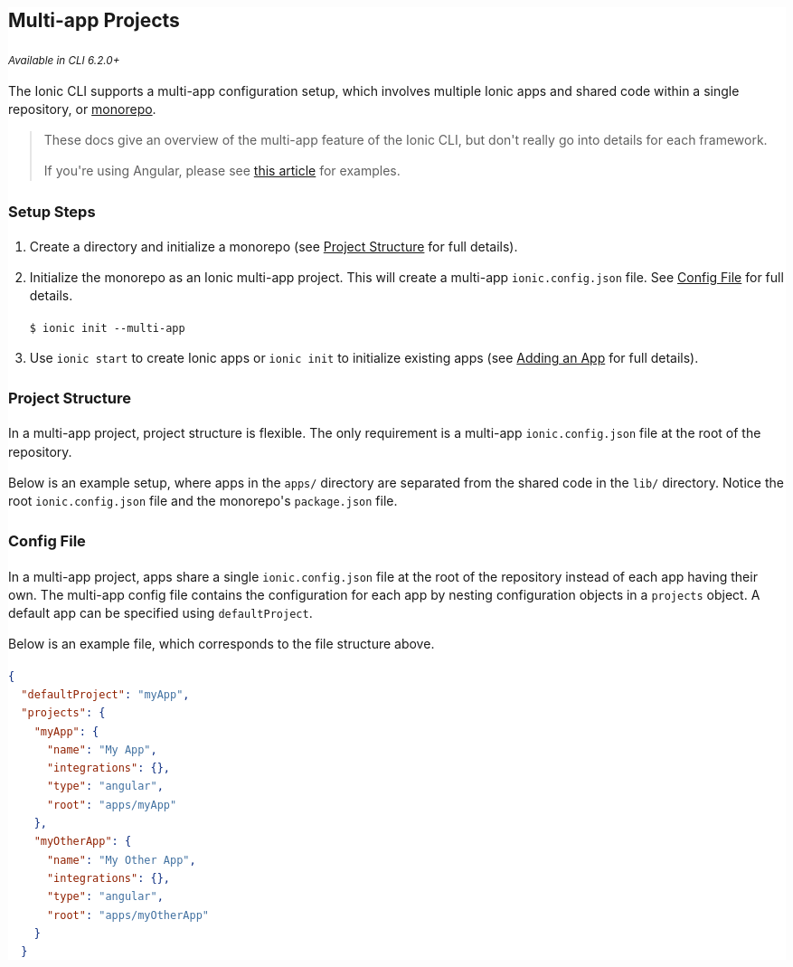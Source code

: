 ## Multi-app Projects

<small><em>Available in CLI 6.2.0+</em></small>

The Ionic CLI supports a multi-app configuration setup, which involves multiple Ionic apps and shared code within a single repository, or [monorepo](/docs/reference/glossary#monorepo).

> These docs give an overview of the multi-app feature of the Ionic CLI, but don't really go into details for each framework.
> 
> If you're using Angular, please see [this article](https://github.com/ionic-team/ionic-cli/wiki/Angular-Monorepo) for examples.

### Setup Steps

1. Create a directory and initialize a monorepo (see [Project Structure](#project-structure) for full details).
2. Initialize the monorepo as an Ionic multi-app project. This will create a multi-app `ionic.config.json` file. See [Config File](#config-file) for full details.

    ```shell
    $ ionic init --multi-app
    ```

1. Use `ionic start` to create Ionic apps or `ionic init` to initialize existing apps (see [Adding an App](#adding-an-app) for full details).

### Project Structure

In a multi-app project, project structure is flexible. The only requirement is a multi-app `ionic.config.json` file at the root of the repository.

Below is an example setup, where apps in the `apps/` directory are separated from the shared code in the `lib/` directory. Notice the root `ionic.config.json` file and the monorepo's `package.json` file.

<file-tree> <file-tree-directory name="apps"> <file-tree-directory name="myApp" collapsed></file-tree-directory> <file-tree-directory name="myOtherApp" collapsed></file-tree-directory> </file-tree-directory> <file-tree-directory name="lib" collapsed></file-tree-directory> <file-tree-file name="ionic.config.json"></file-tree-file> <file-tree-file name="package.json"></file-tree-file> </file-tree>

### Config File

In a multi-app project, apps share a single `ionic.config.json` file at the root of the repository instead of each app having their own. The multi-app config file contains the configuration for each app by nesting configuration objects in a `projects` object. A default app can be specified using `defaultProject`.

Below is an example file, which corresponds to the file structure above.

```json
{
  "defaultProject": "myApp",
  "projects": {
    "myApp": {
      "name": "My App",
      "integrations": {},
      "type": "angular",
      "root": "apps/myApp"
    },
    "myOtherApp": {
      "name": "My Other App",
      "integrations": {},
      "type": "angular",
      "root": "apps/myOtherApp"
    }
  }
```